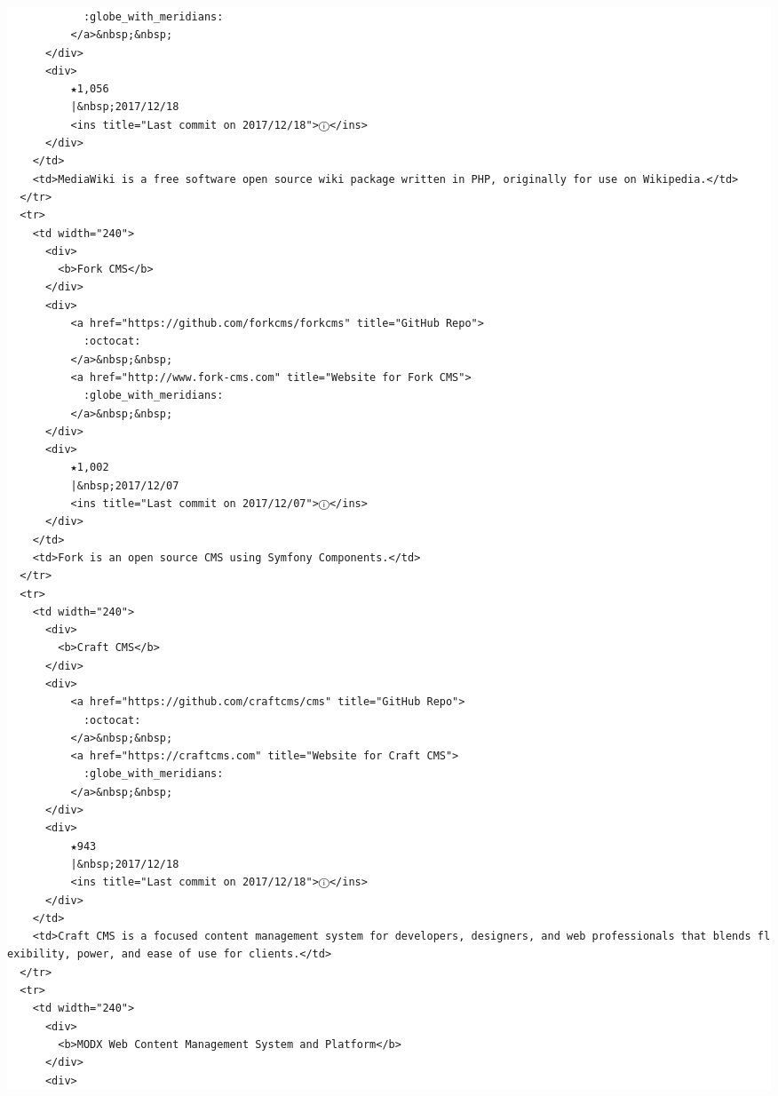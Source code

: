                 :globe_with_meridians:
              </a>&nbsp;&nbsp;
          </div>
          <div>
              ★1,056
              |&nbsp;2017/12/18
              <ins title="Last commit on 2017/12/18">ⓘ</ins>
          </div>
        </td>
        <td>MediaWiki is a free software open source wiki package written in PHP, originally for use on Wikipedia.</td>
      </tr>
      <tr>
        <td width="240">
          <div>
            <b>Fork CMS</b>
          </div>
          <div>
              <a href="https://github.com/forkcms/forkcms" title="GitHub Repo">
                :octocat:
              </a>&nbsp;&nbsp;
              <a href="http://www.fork-cms.com" title="Website for Fork CMS">
                :globe_with_meridians:
              </a>&nbsp;&nbsp;
          </div>
          <div>
              ★1,002
              |&nbsp;2017/12/07
              <ins title="Last commit on 2017/12/07">ⓘ</ins>
          </div>
        </td>
        <td>Fork is an open source CMS using Symfony Components.</td>
      </tr>
      <tr>
        <td width="240">
          <div>
            <b>Craft CMS</b>
          </div>
          <div>
              <a href="https://github.com/craftcms/cms" title="GitHub Repo">
                :octocat:
              </a>&nbsp;&nbsp;
              <a href="https://craftcms.com" title="Website for Craft CMS">
                :globe_with_meridians:
              </a>&nbsp;&nbsp;
          </div>
          <div>
              ★943
              |&nbsp;2017/12/18
              <ins title="Last commit on 2017/12/18">ⓘ</ins>
          </div>
        </td>
        <td>Craft CMS is a focused content management system for developers, designers, and web professionals that blends flexibility, power, and ease of use for clients.</td>
      </tr>
      <tr>
        <td width="240">
          <div>
            <b>MODX Web Content Management System and Platform</b>
          </div>
          <div>